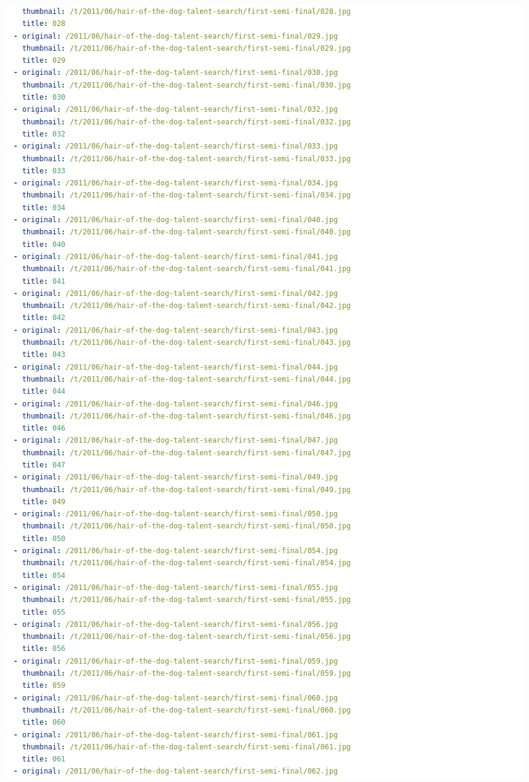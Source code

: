 ```yaml
    thumbnail: /t/2011/06/hair-of-the-dog-talent-search/first-semi-final/028.jpg
    title: 028
  - original: /2011/06/hair-of-the-dog-talent-search/first-semi-final/029.jpg
    thumbnail: /t/2011/06/hair-of-the-dog-talent-search/first-semi-final/029.jpg
    title: 029
  - original: /2011/06/hair-of-the-dog-talent-search/first-semi-final/030.jpg
    thumbnail: /t/2011/06/hair-of-the-dog-talent-search/first-semi-final/030.jpg
    title: 030
  - original: /2011/06/hair-of-the-dog-talent-search/first-semi-final/032.jpg
    thumbnail: /t/2011/06/hair-of-the-dog-talent-search/first-semi-final/032.jpg
    title: 032
  - original: /2011/06/hair-of-the-dog-talent-search/first-semi-final/033.jpg
    thumbnail: /t/2011/06/hair-of-the-dog-talent-search/first-semi-final/033.jpg
    title: 033
  - original: /2011/06/hair-of-the-dog-talent-search/first-semi-final/034.jpg
    thumbnail: /t/2011/06/hair-of-the-dog-talent-search/first-semi-final/034.jpg
    title: 034
  - original: /2011/06/hair-of-the-dog-talent-search/first-semi-final/040.jpg
    thumbnail: /t/2011/06/hair-of-the-dog-talent-search/first-semi-final/040.jpg
    title: 040
  - original: /2011/06/hair-of-the-dog-talent-search/first-semi-final/041.jpg
    thumbnail: /t/2011/06/hair-of-the-dog-talent-search/first-semi-final/041.jpg
    title: 041
  - original: /2011/06/hair-of-the-dog-talent-search/first-semi-final/042.jpg
    thumbnail: /t/2011/06/hair-of-the-dog-talent-search/first-semi-final/042.jpg
    title: 042
  - original: /2011/06/hair-of-the-dog-talent-search/first-semi-final/043.jpg
    thumbnail: /t/2011/06/hair-of-the-dog-talent-search/first-semi-final/043.jpg
    title: 043
  - original: /2011/06/hair-of-the-dog-talent-search/first-semi-final/044.jpg
    thumbnail: /t/2011/06/hair-of-the-dog-talent-search/first-semi-final/044.jpg
    title: 044
  - original: /2011/06/hair-of-the-dog-talent-search/first-semi-final/046.jpg
    thumbnail: /t/2011/06/hair-of-the-dog-talent-search/first-semi-final/046.jpg
    title: 046
  - original: /2011/06/hair-of-the-dog-talent-search/first-semi-final/047.jpg
    thumbnail: /t/2011/06/hair-of-the-dog-talent-search/first-semi-final/047.jpg
    title: 047
  - original: /2011/06/hair-of-the-dog-talent-search/first-semi-final/049.jpg
    thumbnail: /t/2011/06/hair-of-the-dog-talent-search/first-semi-final/049.jpg
    title: 049
  - original: /2011/06/hair-of-the-dog-talent-search/first-semi-final/050.jpg
    thumbnail: /t/2011/06/hair-of-the-dog-talent-search/first-semi-final/050.jpg
    title: 050
  - original: /2011/06/hair-of-the-dog-talent-search/first-semi-final/054.jpg
    thumbnail: /t/2011/06/hair-of-the-dog-talent-search/first-semi-final/054.jpg
    title: 054
  - original: /2011/06/hair-of-the-dog-talent-search/first-semi-final/055.jpg
    thumbnail: /t/2011/06/hair-of-the-dog-talent-search/first-semi-final/055.jpg
    title: 055
  - original: /2011/06/hair-of-the-dog-talent-search/first-semi-final/056.jpg
    thumbnail: /t/2011/06/hair-of-the-dog-talent-search/first-semi-final/056.jpg
    title: 056
  - original: /2011/06/hair-of-the-dog-talent-search/first-semi-final/059.jpg
    thumbnail: /t/2011/06/hair-of-the-dog-talent-search/first-semi-final/059.jpg
    title: 059
  - original: /2011/06/hair-of-the-dog-talent-search/first-semi-final/060.jpg
    thumbnail: /t/2011/06/hair-of-the-dog-talent-search/first-semi-final/060.jpg
    title: 060
  - original: /2011/06/hair-of-the-dog-talent-search/first-semi-final/061.jpg
    thumbnail: /t/2011/06/hair-of-the-dog-talent-search/first-semi-final/061.jpg
    title: 061
  - original: /2011/06/hair-of-the-dog-talent-search/first-semi-final/062.jpg
```